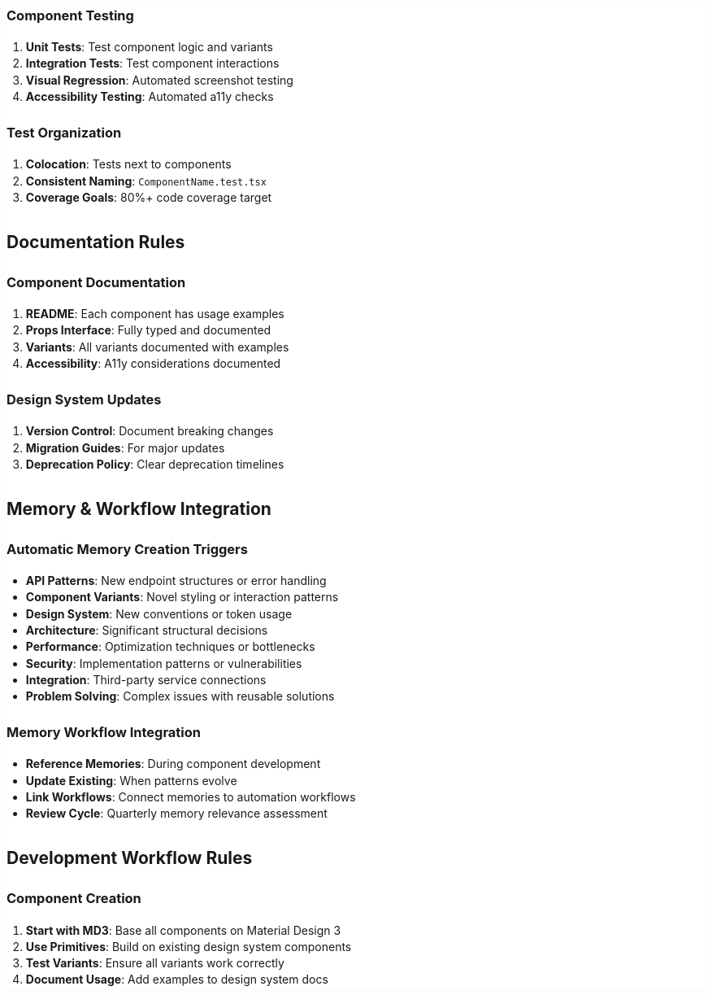 ### Component Testing
1. **Unit Tests**: Test component logic and variants
2. **Integration Tests**: Test component interactions
3. **Visual Regression**: Automated screenshot testing
4. **Accessibility Testing**: Automated a11y checks

### Test Organization
1. **Colocation**: Tests next to components
2. **Consistent Naming**: `ComponentName.test.tsx`
3. **Coverage Goals**: 80%+ code coverage target

## Documentation Rules

### Component Documentation
1. **README**: Each component has usage examples
2. **Props Interface**: Fully typed and documented
3. **Variants**: All variants documented with examples
4. **Accessibility**: A11y considerations documented

### Design System Updates
1. **Version Control**: Document breaking changes
2. **Migration Guides**: For major updates
3. **Deprecation Policy**: Clear deprecation timelines

## Memory & Workflow Integration

### Automatic Memory Creation Triggers
- **API Patterns**: New endpoint structures or error handling
- **Component Variants**: Novel styling or interaction patterns
- **Design System**: New conventions or token usage
- **Architecture**: Significant structural decisions
- **Performance**: Optimization techniques or bottlenecks
- **Security**: Implementation patterns or vulnerabilities
- **Integration**: Third-party service connections
- **Problem Solving**: Complex issues with reusable solutions

### Memory Workflow Integration
- **Reference Memories**: During component development
- **Update Existing**: When patterns evolve
- **Link Workflows**: Connect memories to automation workflows
- **Review Cycle**: Quarterly memory relevance assessment

## Development Workflow Rules

### Component Creation
1. **Start with MD3**: Base all components on Material Design 3
2. **Use Primitives**: Build on existing design system components
3. **Test Variants**: Ensure all variants work correctly
4. **Document Usage**: Add examples to design system docs
